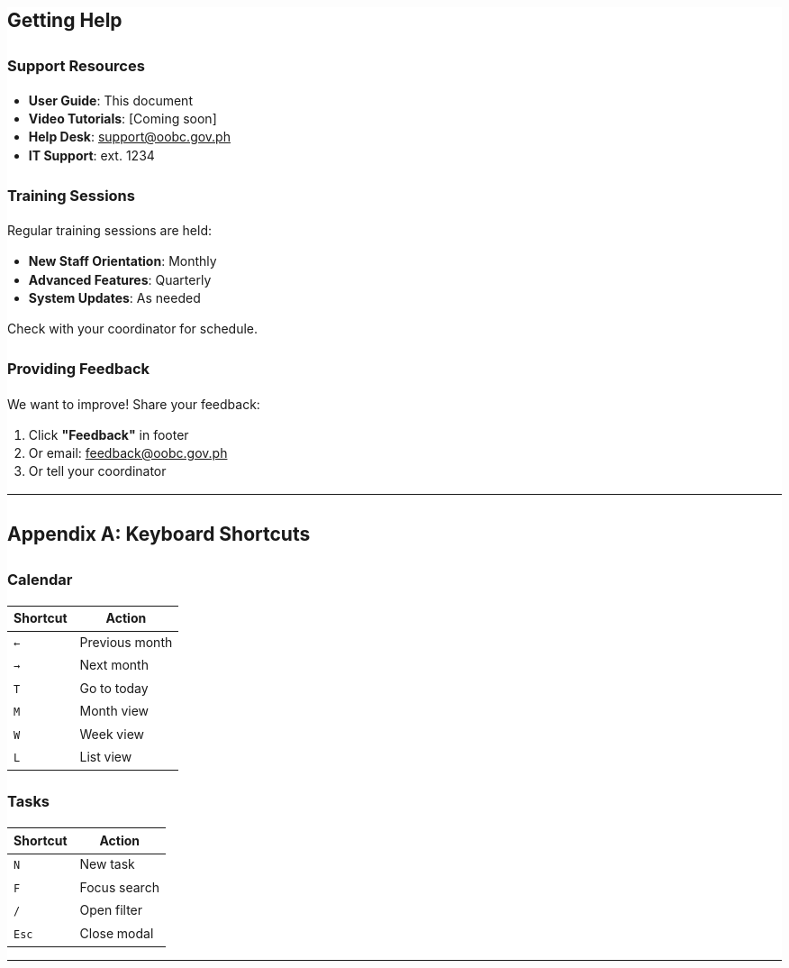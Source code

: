 
## Getting Help

### Support Resources

- **User Guide**: This document
- **Video Tutorials**: [Coming soon]
- **Help Desk**: support@oobc.gov.ph
- **IT Support**: ext. 1234

### Training Sessions

Regular training sessions are held:

- **New Staff Orientation**: Monthly
- **Advanced Features**: Quarterly
- **System Updates**: As needed

Check with your coordinator for schedule.

### Providing Feedback

We want to improve! Share your feedback:

1. Click **"Feedback"** in footer
2. Or email: feedback@oobc.gov.ph
3. Or tell your coordinator

---

## Appendix A: Keyboard Shortcuts

### Calendar

| Shortcut | Action |
|----------|--------|
| `←` | Previous month |
| `→` | Next month |
| `T` | Go to today |
| `M` | Month view |
| `W` | Week view |
| `L` | List view |

### Tasks

| Shortcut | Action |
|----------|--------|
| `N` | New task |
| `F` | Focus search |
| `/` | Open filter |
| `Esc` | Close modal |

---
